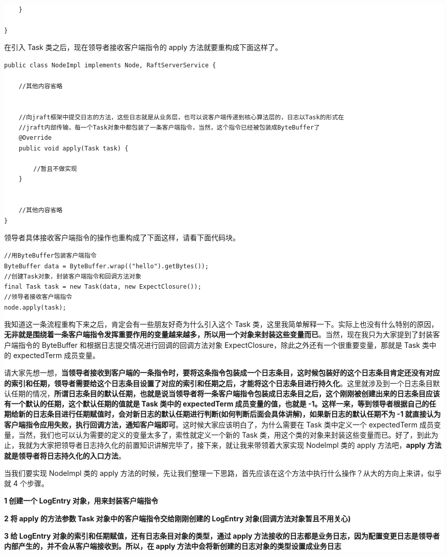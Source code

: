 ```
    }

}
```

在引入 Task 类之后，现在领导者接收客户端指令的 apply 方法就要重构成下面这样了。

```
public class NodeImpl implements Node, RaftServerService {

    //其他内容省略


    //向jraft框架中提交日志的方法，这些日志就是从业务层，也可以说客户端传递到核心算法层的，日志以Task的形式在
    //jraft内部传输，每一个Task对象中都包装了一条客户端指令，当然，这个指令已经被包装成ByteBuffer了
    @Override
    public void apply(Task task) {

        //暂且不做实现
    }


    //其他内容省略
}
```

领导者具体接收客户端指令的操作也重构成了下面这样，请看下面代码块。

```
//用ByteBuffer包装客户端指令
ByteBuffer data = ByteBuffer.wrap(("hello").getBytes());
//创建Task对象，封装客户端指令和回调方法对象
final Task task = new Task(data, new ExpectClosure());
//领导者接收客户端指令
node.apply(task);
```

我知道这一条流程重构下来之后，肯定会有一些朋友好奇为什么引入这个 Task 类，这里我简单解释一下。实际上也没有什么特别的原因，**无非就是围绕着一条客户端指令发挥重要作用的变量越来越多，所以用一个对象来封装这些变量而已**。当然，现在我只为大家提到了封装客户端指令的 ByteBuffer 和根据日志提交情况进行回调的回调方法对象 ExpectClosure，除此之外还有一个很重要变量，那就是 Task 类中的 expectedTerm 成员变量。

请大家先想一想，**当领导者接收到客户端的一条指令时，要将这条指令包装成一个日志条目，这时候包装好的这个日志条目肯定还没有对应的索引和任期，领导者需要给这个日志条目设置了对应的索引和任期之后，才能将这个日志条目进行持久化**。这里就涉及到一个日志条目默认任期的情况，**所谓日志条目的默认任期，也就是说当领导者将一条客户端指令包装成日志条目之后，这个刚刚被创建出来的日志条目应该有一个默认的任期，这个默认任期的值就是 Task 类中的 expectedTerm 成员变量的值，也就是 -1。这样一来，等到领导者根据自己的任期给新的日志条目进行任期赋值时，会对新日志的默认任期进行判断(如何判断后面会具体讲解)，如果新日志的默认任期不为 -1 就直接认为客户端指令应用失败，执行回调方法，通知客户端即可**。这时候大家应该明白了，为什么需要在 Task 类中定义一个 expectedTerm 成员变量，当然，我们也可以认为需要的定义的变量太多了，索性就定义一个新的 Task 类，用这个类的对象来封装这些变量而已。好了，到此为止，我就为大家把领导者日志持久化的前置知识讲解完毕了，接下来，就让我来带领着大家实现 NodeImpl 类的 apply 方法吧，**apply 方法就是领导者将日志持久化的入口方法**。

当我们要实现 NodeImpl 类的 apply 方法的时候，先让我们整理一下思路，首先应该在这个方法中执行什么操作？从大的方向上来讲，似乎就 4 个步骤。

**1 创建一个 LogEntry 对象，用来封装客户端指令**

**2 将 apply 的方法参数 Task 对象中的客户端指令交给刚刚创建的 LogEntry 对象(回调方法对象暂且不用关心)**

**3 给 LogEntry 对象的索引和任期赋值，还有日志条目对象的类型，通过 apply 方法接收的日志都是业务日志，因为配置变更日志是领导者内部产生的，并不会从客户端接收到。所以，在 apply 方法中会将新创建的日志对象的类型设置成业务日志**

